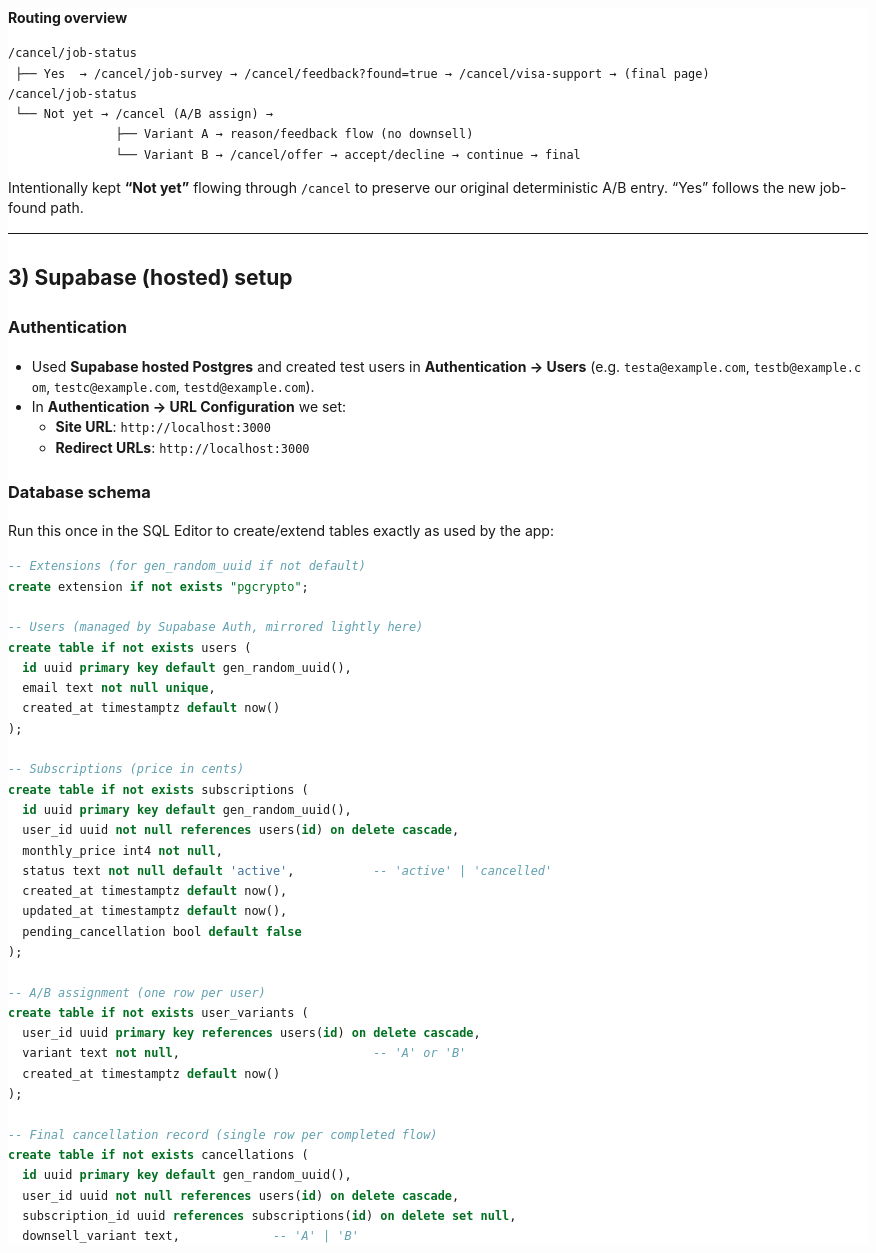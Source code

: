 **Routing overview**

```
/cancel/job-status
 ├── Yes  → /cancel/job-survey → /cancel/feedback?found=true → /cancel/visa-support → (final page)
/cancel/job-status
 └── Not yet → /cancel (A/B assign) →
               ├── Variant A → reason/feedback flow (no downsell)
               └── Variant B → /cancel/offer → accept/decline → continue → final
```

Intentionally kept **“Not yet”** flowing through `/cancel` to preserve our original deterministic A/B entry. “Yes” follows the new job-found path.

---

## 3) Supabase (hosted) setup

### Authentication

- Used **Supabase hosted Postgres** and created test users in **Authentication → Users** (e.g. `testa@example.com`, `testb@example.com`, `testc@example.com`, `testd@example.com`).
- In **Authentication → URL Configuration** we set:
  - **Site URL**: `http://localhost:3000`
  - **Redirect URLs**: `http://localhost:3000`

### Database schema

Run this once in the SQL Editor to create/extend tables exactly as used by the app:

```sql
-- Extensions (for gen_random_uuid if not default)
create extension if not exists "pgcrypto";

-- Users (managed by Supabase Auth, mirrored lightly here)
create table if not exists users (
  id uuid primary key default gen_random_uuid(),
  email text not null unique,
  created_at timestamptz default now()
);

-- Subscriptions (price in cents)
create table if not exists subscriptions (
  id uuid primary key default gen_random_uuid(),
  user_id uuid not null references users(id) on delete cascade,
  monthly_price int4 not null,
  status text not null default 'active',           -- 'active' | 'cancelled'
  created_at timestamptz default now(),
  updated_at timestamptz default now(),
  pending_cancellation bool default false
);

-- A/B assignment (one row per user)
create table if not exists user_variants (
  user_id uuid primary key references users(id) on delete cascade,
  variant text not null,                           -- 'A' or 'B'
  created_at timestamptz default now()
);

-- Final cancellation record (single row per completed flow)
create table if not exists cancellations (
  id uuid primary key default gen_random_uuid(),
  user_id uuid not null references users(id) on delete cascade,
  subscription_id uuid references subscriptions(id) on delete set null,
  downsell_variant text,             -- 'A' | 'B'
```